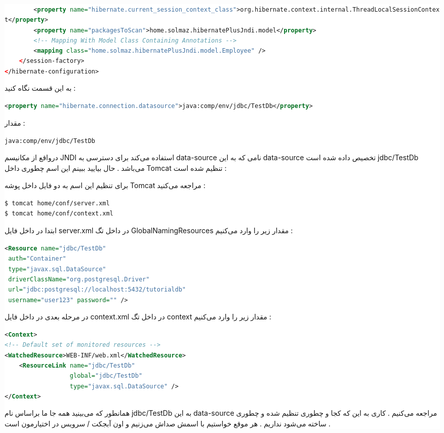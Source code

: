 ```xml
        <property name="hibernate.current_session_context_class">org.hibernate.context.internal.ThreadLocalSessionContext</property>
        <property name="packagesToScan">home.solmaz.hibernatePlusJndi.model</property>
        <!-- Mapping With Model Class Containing Annotations -->
        <mapping class="home.solmaz.hibernatePlusJndi.model.Employee" />
    </session-factory>
</hibernate-configuration>
```

به این قسمت نگاه کنید :

```xml
<property name="hibernate.connection.datasource">java:comp/env/jdbc/TestDb</property>
```

مقدار :

```txt
java:comp/env/jdbc/TestDb
```

در‌واقع از مکانیسم JNDI استفاده می‌کند برای دسترسی به data-source نامی که به این data-source تخصیص داده شده است jdbc/TestDb می‌باشد . حال بیایید ببینم این اسم چطوری داخل Tomcat تنظیم شده است :

برای تنظیم این اسم به دو فایل داخل پوشه Tomcat مراجعه می‌کنید :

```sh
$ tomcat home/conf/server.xml
$ tomcat home/conf/context.xml
```

ابتدا در داخل فایل server.xml در داخل تگ GlobalNamingResources مقدار زیر را وارد می‌کنیم :

```xml
<Resource name="jdbc/TestDb"
 auth="Container"
 type="javax.sql.DataSource"
 driverClassName="org.postgresql.Driver"
 url="jdbc:postgresql://localhost:5432/tutorialdb"
 username="user123" password="" />
```

در مرحله بعدی در داخل فایل context.xml در داخل تگ context مقدار زیر را وارد می‌کنیم :

```xml
<Context>
<!-- Default set of monitored resources -->
<WatchedResource>WEB-INF/web.xml</WatchedResource>
    <ResourceLink name="jdbc/TestDb"
                  global="jdbc/TestDb"
                  type="javax.sql.DataSource" />
</Context>
```

همانطور که می‌بینید همه جا ما براساس نام jdbc/TestDb به این data-source مراجعه می‌کنیم . کاری به این که کجا و چطوری تنظیم شده و چطوری ساخته می‌شود نداریم . هر موقع خواستیم با اسمش صداش می‌زنیم و اون آبجکت / سرویس در اختیارمون است .
